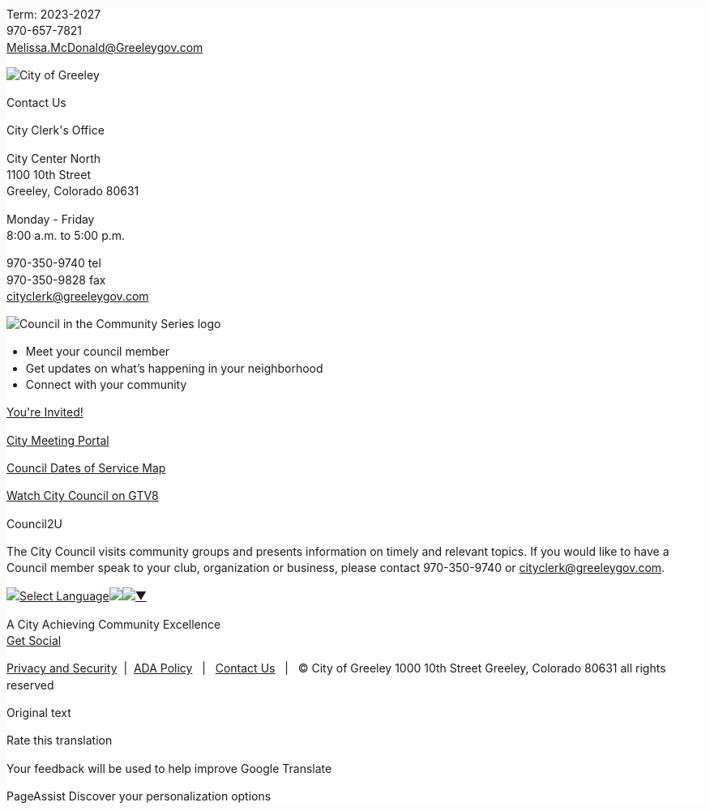 Term: 2023-2027  
970-657-7821  
[Melissa.McDonald@Greeleygov.com](mailto:melissa.mcdonald@greeleygov.com)

![City of Greeley](https://greeleygov.com/images/default-source/logos/cog/color.png "COG logo 2013_standard no background_797x450 PNG")

Contact Us

City Clerk's Office

City Center North  
1100 10th Street   
Greeley, Colorado 80631

Monday - Friday   
8:00 a.m. to 5:00 p.m.

970-350-9740 tel   
970-350-9828 fax  
[cityclerk@greeleygov.com](mailto:cityclerk@greeleygov.com)

![Council in the Community Series logo](https://greeleygov.com/images/default-source/council-in-the-community/ad-council-community-header.png)

- Meet your council member
- Get updates on what’s happening in your neighborhood
- Connect with your community

[You're Invited!](https://greeleygov.com/government/council/council-in-the-community-series)

[City Meeting Portal](https://greeleyco.portal.civicclerk.com)

[Council Dates of Service Map](https://greeleygov.com/docs/default-source/default-document-library/citycouncilterms2023.pdf "Council Dates of Service Map")

[Watch City Council on GTV8](https://greeleygov.com/government/ceo/social-media/gtv8)

Council2U

The City Council visits community groups and presents information on timely and relevant topics. If you would like to have a Council member speak to your club, organization or business, please contact 970-350-9740 or [cityclerk@greeleygov.com](mailto:cityclerk@greeleygov.com).

![](https://www.google.com/images/cleardot.gif)[Select Language![](https://www.google.com/images/cleardot.gif)​![](https://www.google.com/images/cleardot.gif)▼](https://greeleygov.com/government/council)

A City Achieving Community Excellence  
[Get Social](https://greeleygov.com/government/ceo/social-media/socialmedia)

[Privacy and Security](https://greeleygov.com/privacy)  |  [ADA Policy](https://greeleygov.com/ada-policy)   |   [Contact Us](https://greeleygov.com/contact-us)   |   © City of Greeley 1000 10th Street Greeley, Colorado 80631 all rights reserved

Original text

Rate this translation

Your feedback will be used to help improve Google Translate

PageAssist Discover your personalization options